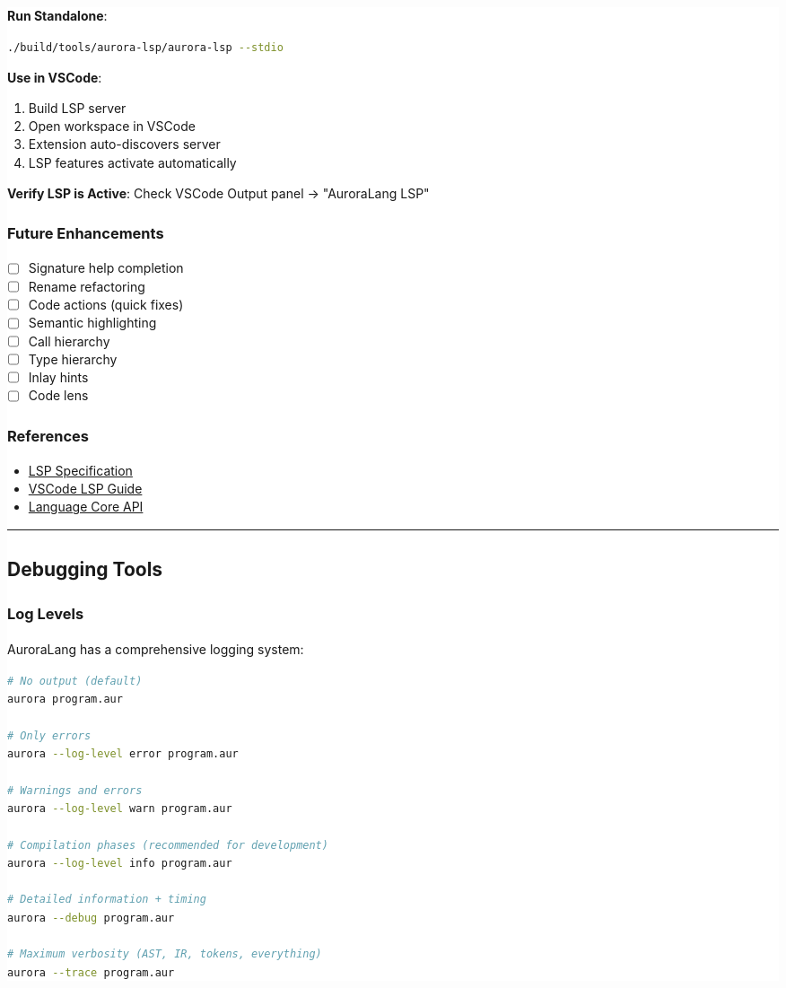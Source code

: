 **Run Standalone**:
```bash
./build/tools/aurora-lsp/aurora-lsp --stdio
```

**Use in VSCode**:
1. Build LSP server
2. Open workspace in VSCode
3. Extension auto-discovers server
4. LSP features activate automatically

**Verify LSP is Active**:
Check VSCode Output panel → "AuroraLang LSP"

### Future Enhancements

- [ ] Signature help completion
- [ ] Rename refactoring
- [ ] Code actions (quick fixes)
- [ ] Semantic highlighting
- [ ] Call hierarchy
- [ ] Type hierarchy
- [ ] Inlay hints
- [ ] Code lens

### References

- [LSP Specification](https://microsoft.github.io/language-server-protocol/)
- [VSCode LSP Guide](https://code.visualstudio.com/api/language-extensions/language-server-extension-guide)
- [Language Core API](../compiler/include/aurora/LanguageCore.h)

---

## Debugging Tools

### Log Levels

AuroraLang has a comprehensive logging system:

```bash
# No output (default)
aurora program.aur

# Only errors
aurora --log-level error program.aur

# Warnings and errors
aurora --log-level warn program.aur

# Compilation phases (recommended for development)
aurora --log-level info program.aur

# Detailed information + timing
aurora --debug program.aur

# Maximum verbosity (AST, IR, tokens, everything)
aurora --trace program.aur
```
